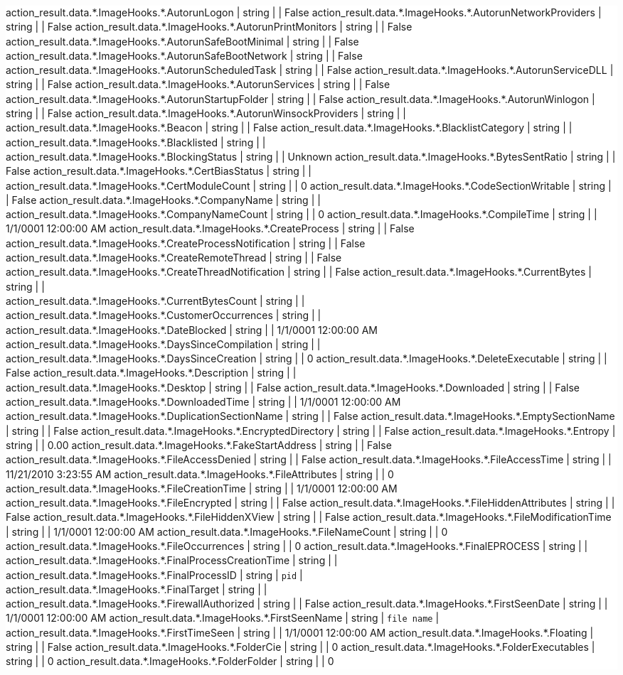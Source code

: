 action_result.data.\*.ImageHooks.\*.AutorunLogon | string |  |   False 
action_result.data.\*.ImageHooks.\*.AutorunNetworkProviders | string |  |   False 
action_result.data.\*.ImageHooks.\*.AutorunPrintMonitors | string |  |   False 
action_result.data.\*.ImageHooks.\*.AutorunSafeBootMinimal | string |  |   False 
action_result.data.\*.ImageHooks.\*.AutorunSafeBootNetwork | string |  |   False 
action_result.data.\*.ImageHooks.\*.AutorunScheduledTask | string |  |   False 
action_result.data.\*.ImageHooks.\*.AutorunServiceDLL | string |  |   False 
action_result.data.\*.ImageHooks.\*.AutorunServices | string |  |   False 
action_result.data.\*.ImageHooks.\*.AutorunStartupFolder | string |  |   False 
action_result.data.\*.ImageHooks.\*.AutorunWinlogon | string |  |   False 
action_result.data.\*.ImageHooks.\*.AutorunWinsockProviders | string |  |  
action_result.data.\*.ImageHooks.\*.Beacon | string |  |   False 
action_result.data.\*.ImageHooks.\*.BlacklistCategory | string |  |  
action_result.data.\*.ImageHooks.\*.Blacklisted | string |  |  
action_result.data.\*.ImageHooks.\*.BlockingStatus | string |  |   Unknown 
action_result.data.\*.ImageHooks.\*.BytesSentRatio | string |  |   False 
action_result.data.\*.ImageHooks.\*.CertBiasStatus | string |  |  
action_result.data.\*.ImageHooks.\*.CertModuleCount | string |  |   0 
action_result.data.\*.ImageHooks.\*.CodeSectionWritable | string |  |   False 
action_result.data.\*.ImageHooks.\*.CompanyName | string |  |  
action_result.data.\*.ImageHooks.\*.CompanyNameCount | string |  |   0 
action_result.data.\*.ImageHooks.\*.CompileTime | string |  |   1/1/0001 12:00:00 AM 
action_result.data.\*.ImageHooks.\*.CreateProcess | string |  |   False 
action_result.data.\*.ImageHooks.\*.CreateProcessNotification | string |  |   False 
action_result.data.\*.ImageHooks.\*.CreateRemoteThread | string |  |   False 
action_result.data.\*.ImageHooks.\*.CreateThreadNotification | string |  |   False 
action_result.data.\*.ImageHooks.\*.CurrentBytes | string |  |  
action_result.data.\*.ImageHooks.\*.CurrentBytesCount | string |  |  
action_result.data.\*.ImageHooks.\*.CustomerOccurrences | string |  |  
action_result.data.\*.ImageHooks.\*.DateBlocked | string |  |   1/1/0001 12:00:00 AM 
action_result.data.\*.ImageHooks.\*.DaysSinceCompilation | string |  |  
action_result.data.\*.ImageHooks.\*.DaysSinceCreation | string |  |   0 
action_result.data.\*.ImageHooks.\*.DeleteExecutable | string |  |   False 
action_result.data.\*.ImageHooks.\*.Description | string |  |  
action_result.data.\*.ImageHooks.\*.Desktop | string |  |   False 
action_result.data.\*.ImageHooks.\*.Downloaded | string |  |   False 
action_result.data.\*.ImageHooks.\*.DownloadedTime | string |  |   1/1/0001 12:00:00 AM 
action_result.data.\*.ImageHooks.\*.DuplicationSectionName | string |  |   False 
action_result.data.\*.ImageHooks.\*.EmptySectionName | string |  |   False 
action_result.data.\*.ImageHooks.\*.EncryptedDirectory | string |  |   False 
action_result.data.\*.ImageHooks.\*.Entropy | string |  |   0.00 
action_result.data.\*.ImageHooks.\*.FakeStartAddress | string |  |   False 
action_result.data.\*.ImageHooks.\*.FileAccessDenied | string |  |   False 
action_result.data.\*.ImageHooks.\*.FileAccessTime | string |  |   11/21/2010 3:23:55 AM 
action_result.data.\*.ImageHooks.\*.FileAttributes | string |  |   0 
action_result.data.\*.ImageHooks.\*.FileCreationTime | string |  |   1/1/0001 12:00:00 AM 
action_result.data.\*.ImageHooks.\*.FileEncrypted | string |  |   False 
action_result.data.\*.ImageHooks.\*.FileHiddenAttributes | string |  |   False 
action_result.data.\*.ImageHooks.\*.FileHiddenXView | string |  |   False 
action_result.data.\*.ImageHooks.\*.FileModificationTime | string |  |   1/1/0001 12:00:00 AM 
action_result.data.\*.ImageHooks.\*.FileNameCount | string |  |   0 
action_result.data.\*.ImageHooks.\*.FileOccurrences | string |  |   0 
action_result.data.\*.ImageHooks.\*.FinalEPROCESS | string |  |  
action_result.data.\*.ImageHooks.\*.FinalProcessCreationTime | string |  |  
action_result.data.\*.ImageHooks.\*.FinalProcessID | string |  `pid`  |  
action_result.data.\*.ImageHooks.\*.FinalTarget | string |  |  
action_result.data.\*.ImageHooks.\*.FirewallAuthorized | string |  |   False 
action_result.data.\*.ImageHooks.\*.FirstSeenDate | string |  |   1/1/0001 12:00:00 AM 
action_result.data.\*.ImageHooks.\*.FirstSeenName | string |  `file name`  |  
action_result.data.\*.ImageHooks.\*.FirstTimeSeen | string |  |   1/1/0001 12:00:00 AM 
action_result.data.\*.ImageHooks.\*.Floating | string |  |   False 
action_result.data.\*.ImageHooks.\*.FolderCie | string |  |   0 
action_result.data.\*.ImageHooks.\*.FolderExecutables | string |  |   0 
action_result.data.\*.ImageHooks.\*.FolderFolder | string |  |   0 